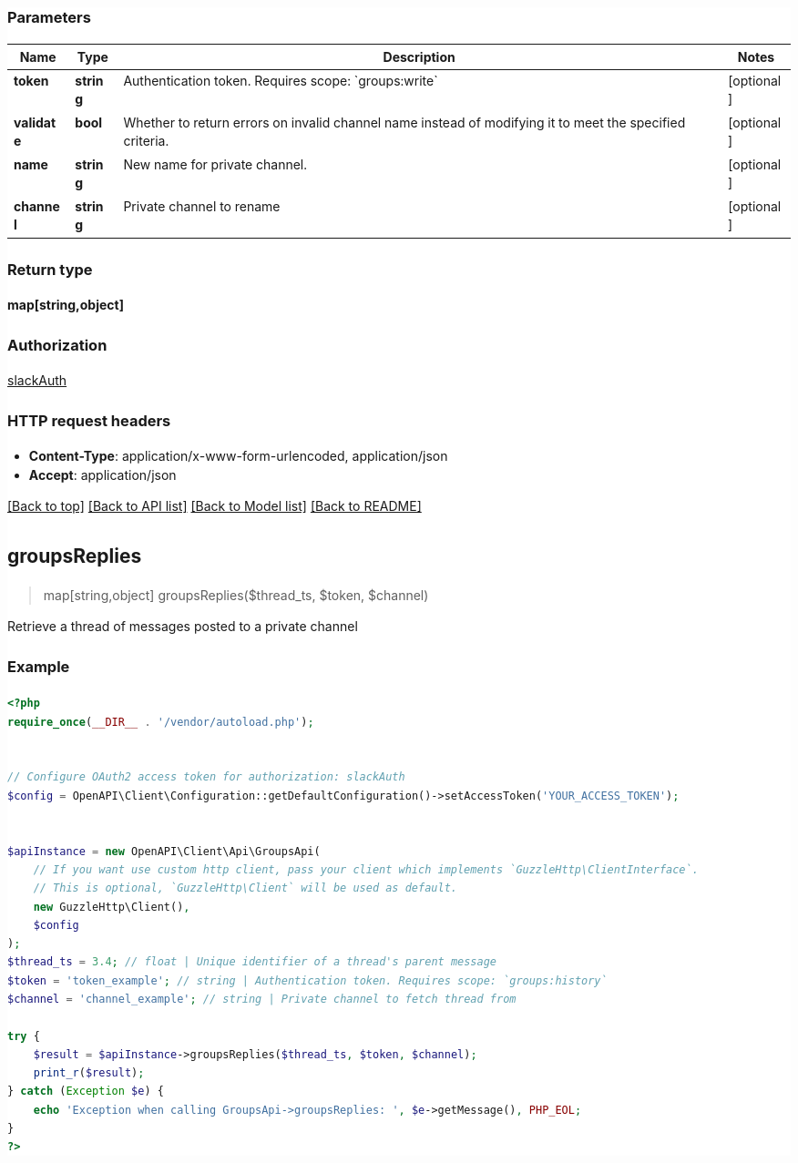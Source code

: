 ### Parameters


Name | Type | Description  | Notes
------------- | ------------- | ------------- | -------------
 **token** | **string**| Authentication token. Requires scope: &#x60;groups:write&#x60; | [optional]
 **validate** | **bool**| Whether to return errors on invalid channel name instead of modifying it to meet the specified criteria. | [optional]
 **name** | **string**| New name for private channel. | [optional]
 **channel** | **string**| Private channel to rename | [optional]

### Return type

**map[string,object]**

### Authorization

[slackAuth](../../README.md#slackAuth)

### HTTP request headers

- **Content-Type**: application/x-www-form-urlencoded, application/json
- **Accept**: application/json

[[Back to top]](#) [[Back to API list]](../../README.md#documentation-for-api-endpoints)
[[Back to Model list]](../../README.md#documentation-for-models)
[[Back to README]](../../README.md)


## groupsReplies

> map[string,object] groupsReplies($thread_ts, $token, $channel)



Retrieve a thread of messages posted to a private channel

### Example

```php
<?php
require_once(__DIR__ . '/vendor/autoload.php');


// Configure OAuth2 access token for authorization: slackAuth
$config = OpenAPI\Client\Configuration::getDefaultConfiguration()->setAccessToken('YOUR_ACCESS_TOKEN');


$apiInstance = new OpenAPI\Client\Api\GroupsApi(
    // If you want use custom http client, pass your client which implements `GuzzleHttp\ClientInterface`.
    // This is optional, `GuzzleHttp\Client` will be used as default.
    new GuzzleHttp\Client(),
    $config
);
$thread_ts = 3.4; // float | Unique identifier of a thread's parent message
$token = 'token_example'; // string | Authentication token. Requires scope: `groups:history`
$channel = 'channel_example'; // string | Private channel to fetch thread from

try {
    $result = $apiInstance->groupsReplies($thread_ts, $token, $channel);
    print_r($result);
} catch (Exception $e) {
    echo 'Exception when calling GroupsApi->groupsReplies: ', $e->getMessage(), PHP_EOL;
}
?>
```